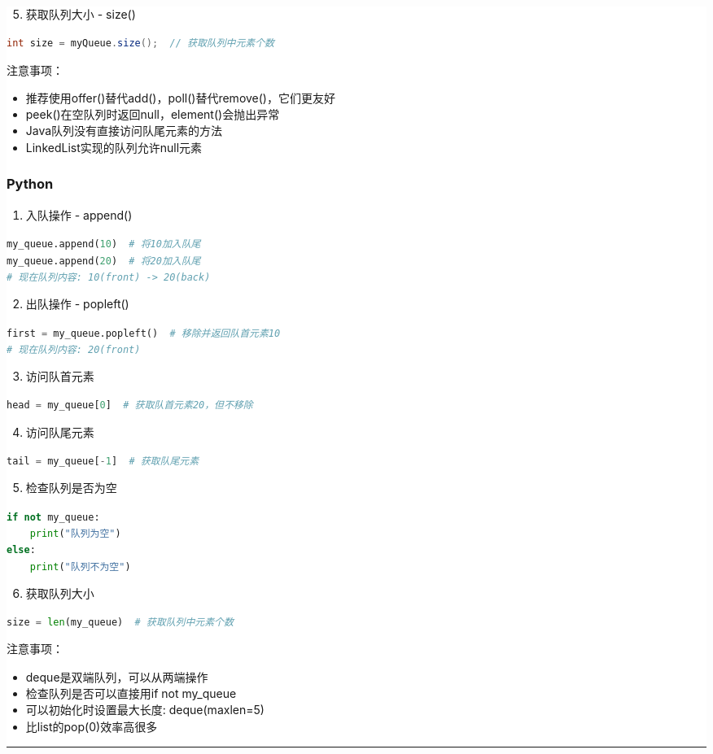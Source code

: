 5. 获取队列大小 - size()

```java
int size = myQueue.size();  // 获取队列中元素个数
```

注意事项：

- 推荐使用offer()替代add()，poll()替代remove()，它们更友好
- peek()在空队列时返回null，element()会抛出异常
- Java队列没有直接访问队尾元素的方法
- LinkedList实现的队列允许null元素

### Python 

1. 入队操作 - append()

```python
my_queue.append(10)  # 将10加入队尾
my_queue.append(20)  # 将20加入队尾
# 现在队列内容: 10(front) -> 20(back)
```

2. 出队操作 - popleft()

```python
first = my_queue.popleft()  # 移除并返回队首元素10
# 现在队列内容: 20(front)
```

3. 访问队首元素

```python
head = my_queue[0]  # 获取队首元素20，但不移除
```

4. 访问队尾元素

```python
tail = my_queue[-1]  # 获取队尾元素
```

5. 检查队列是否为空

```python
if not my_queue:
    print("队列为空")
else:
    print("队列不为空")
```

6. 获取队列大小

```python
size = len(my_queue)  # 获取队列中元素个数
```

注意事项：

- deque是双端队列，可以从两端操作
- 检查队列是否可以直接用if not my_queue
- 可以初始化时设置最大长度: deque(maxlen=5)
- 比list的pop(0)效率高很多

---
